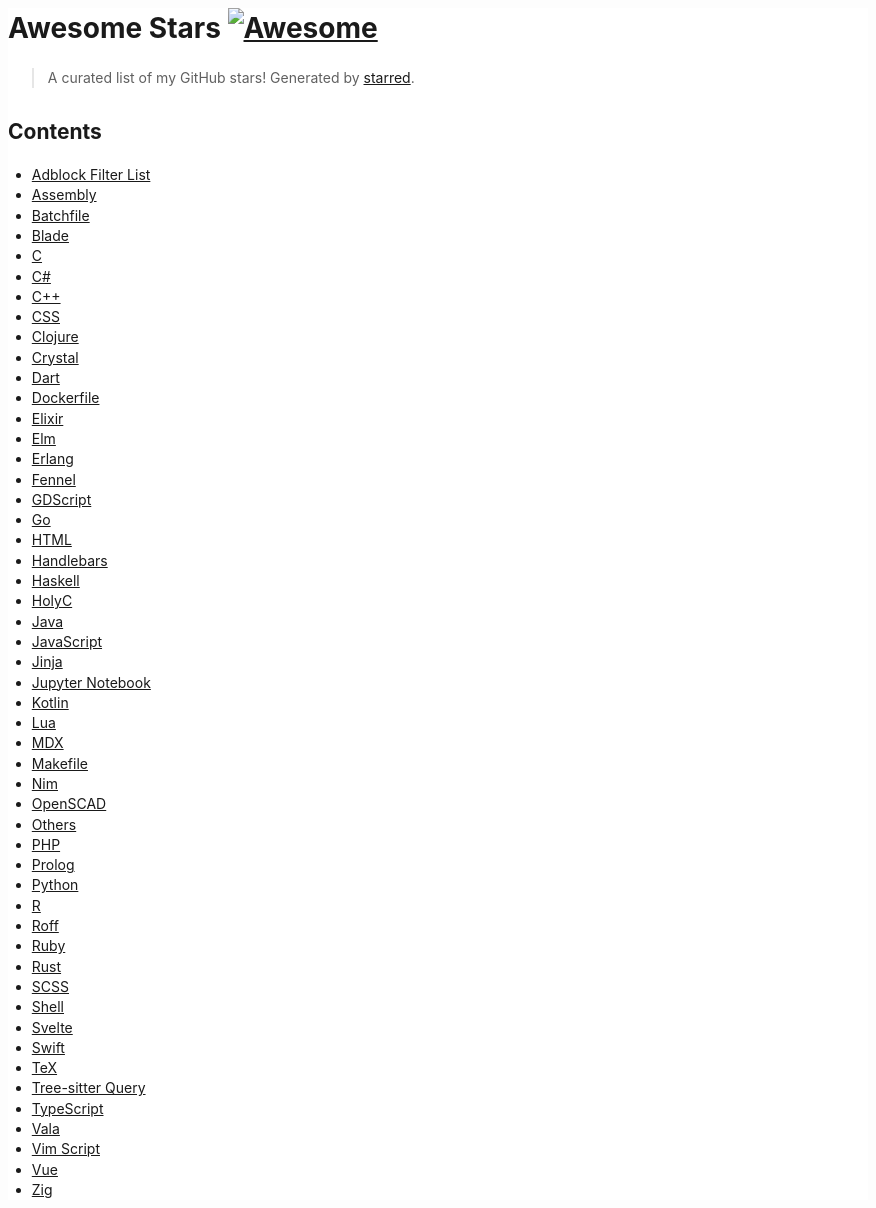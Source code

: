 
# Awesome Stars [![Awesome](https://awesome.re/badge.svg)](https://github.com/sindresorhus/awesome)

> A curated list of my GitHub stars! Generated by [starred](https://github.com/maguowei/starred).

## Contents

- [Adblock Filter List](#adblock-filter-list)
- [Assembly](#assembly)
- [Batchfile](#batchfile)
- [Blade](#blade)
- [C](#c)
- [C#](#c#)
- [C++](#c++)
- [CSS](#css)
- [Clojure](#clojure)
- [Crystal](#crystal)
- [Dart](#dart)
- [Dockerfile](#dockerfile)
- [Elixir](#elixir)
- [Elm](#elm)
- [Erlang](#erlang)
- [Fennel](#fennel)
- [GDScript](#gdscript)
- [Go](#go)
- [HTML](#html)
- [Handlebars](#handlebars)
- [Haskell](#haskell)
- [HolyC](#holyc)
- [Java](#java)
- [JavaScript](#javascript)
- [Jinja](#jinja)
- [Jupyter Notebook](#jupyter-notebook)
- [Kotlin](#kotlin)
- [Lua](#lua)
- [MDX](#mdx)
- [Makefile](#makefile)
- [Nim](#nim)
- [OpenSCAD](#openscad)
- [Others](#others)
- [PHP](#php)
- [Prolog](#prolog)
- [Python](#python)
- [R](#r)
- [Roff](#roff)
- [Ruby](#ruby)
- [Rust](#rust)
- [SCSS](#scss)
- [Shell](#shell)
- [Svelte](#svelte)
- [Swift](#swift)
- [TeX](#tex)
- [Tree-sitter Query](#tree-sitter-query)
- [TypeScript](#typescript)
- [Vala](#vala)
- [Vim Script](#vim-script)
- [Vue](#vue)
- [Zig](#zig)
